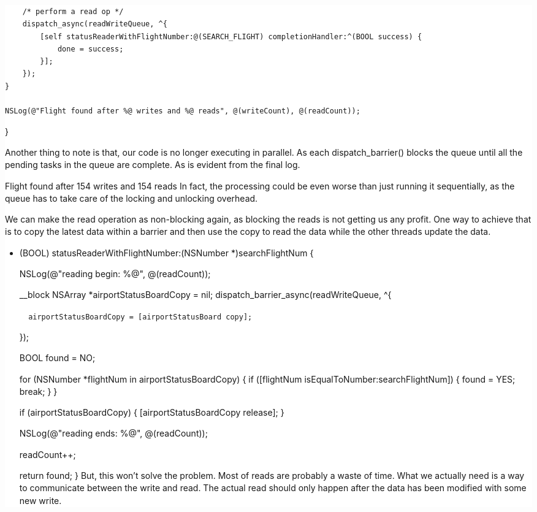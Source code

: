         /* perform a read op */
        dispatch_async(readWriteQueue, ^{
            [self statusReaderWithFlightNumber:@(SEARCH_FLIGHT) completionHandler:^(BOOL success) {
                done = success;
            }];
        });
    }
    
    NSLog(@"Flight found after %@ writes and %@ reads", @(writeCount), @(readCount));
}

Another thing to note is that, our code is no longer executing in parallel. As each dispatch_barrier() blocks the queue until all the pending tasks in the queue are complete. As is evident from the final log.

Flight found after 154 writes and 154 reads
In fact, the processing could be even worse than just running it sequentially, as the queue has to take care of the locking and unlocking overhead.

We can make the read operation as non-blocking again, as blocking the reads is not getting us any profit. One way to achieve that is to copy the latest data within a barrier and then use the copy to read the data while the other threads update the data.

- (BOOL) statusReaderWithFlightNumber:(NSNumber *)searchFlightNum
{
    
    NSLog(@"reading begin: %@", @(readCount));
    
    __block NSArray *airportStatusBoardCopy = nil;
    dispatch_barrier_async(readWriteQueue, ^{
        
        airportStatusBoardCopy = [airportStatusBoard copy];
        
    });
    
    
    BOOL found = NO;
    
    for (NSNumber *flightNum in airportStatusBoardCopy) {
        if ([flightNum isEqualToNumber:searchFlightNum]) {
            found = YES;
            break;
        }
    }

    if (airportStatusBoardCopy) {
        [airportStatusBoardCopy release];
    }
    
    NSLog(@"reading ends: %@", @(readCount));
    
    readCount++;
    
    return found;
}
But, this won’t solve the problem. Most of reads are probably a waste of time. What we actually need is a way to communicate between the write and read. The actual read should only happen after the data has been modified with some new write.
